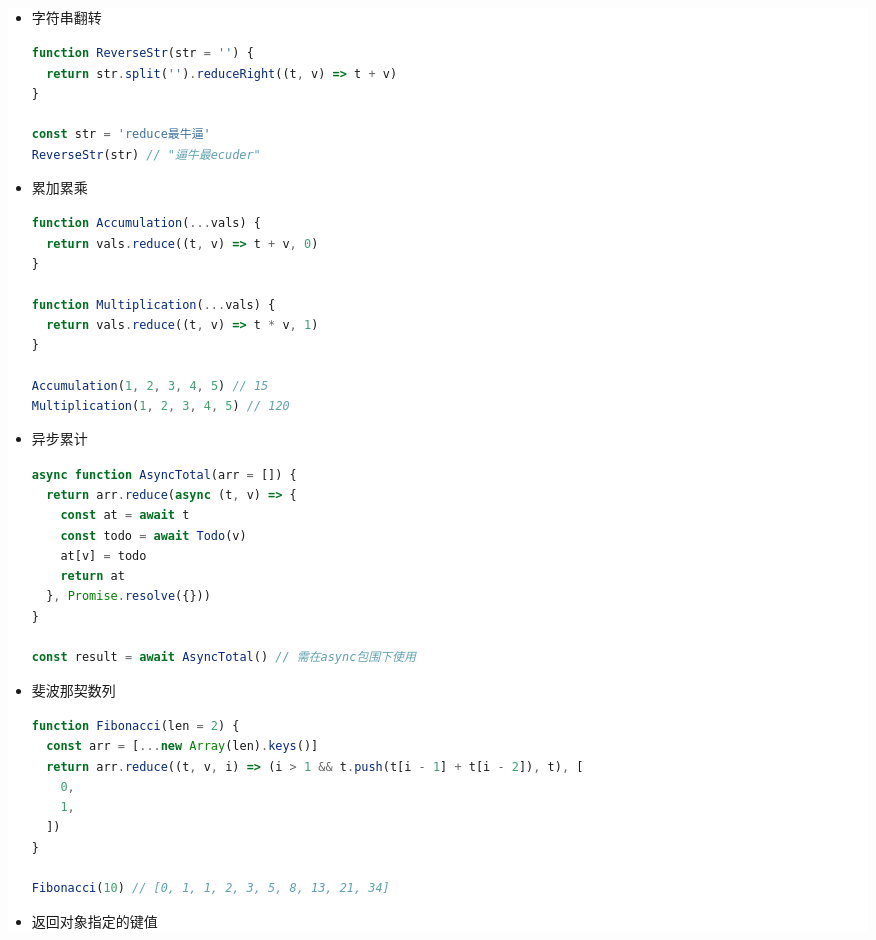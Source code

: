 - 字符串翻转

  ```js
  function ReverseStr(str = '') {
    return str.split('').reduceRight((t, v) => t + v)
  }

  const str = 'reduce最牛逼'
  ReverseStr(str) // "逼牛最ecuder"
  ```

- 累加累乘

  ```js
  function Accumulation(...vals) {
    return vals.reduce((t, v) => t + v, 0)
  }

  function Multiplication(...vals) {
    return vals.reduce((t, v) => t * v, 1)
  }

  Accumulation(1, 2, 3, 4, 5) // 15
  Multiplication(1, 2, 3, 4, 5) // 120
  ```

- 异步累计

  ```js
  async function AsyncTotal(arr = []) {
    return arr.reduce(async (t, v) => {
      const at = await t
      const todo = await Todo(v)
      at[v] = todo
      return at
    }, Promise.resolve({}))
  }

  const result = await AsyncTotal() // 需在async包围下使用
  ```

- 斐波那契数列

  ```js
  function Fibonacci(len = 2) {
    const arr = [...new Array(len).keys()]
    return arr.reduce((t, v, i) => (i > 1 && t.push(t[i - 1] + t[i - 2]), t), [
      0,
      1,
    ])
  }

  Fibonacci(10) // [0, 1, 1, 2, 3, 5, 8, 13, 21, 34]
  ```

- 返回对象指定的键值
